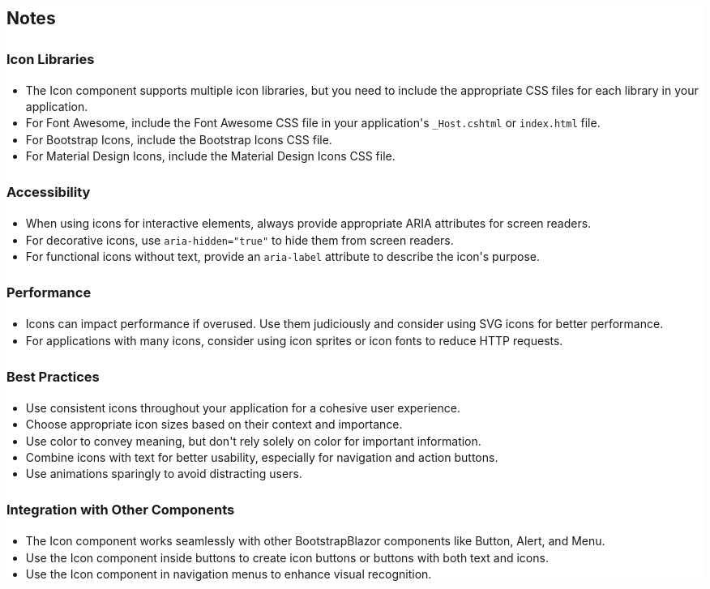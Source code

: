 ## Notes

### Icon Libraries
- The Icon component supports multiple icon libraries, but you need to include the appropriate CSS files for each library in your application.
- For Font Awesome, include the Font Awesome CSS file in your application's `_Host.cshtml` or `index.html` file.
- For Bootstrap Icons, include the Bootstrap Icons CSS file.
- For Material Design Icons, include the Material Design Icons CSS file.

### Accessibility
- When using icons for interactive elements, always provide appropriate ARIA attributes for screen readers.
- For decorative icons, use `aria-hidden="true"` to hide them from screen readers.
- For functional icons without text, provide an `aria-label` attribute to describe the icon's purpose.

### Performance
- Icons can impact performance if overused. Use them judiciously and consider using SVG icons for better performance.
- For applications with many icons, consider using icon sprites or icon fonts to reduce HTTP requests.

### Best Practices
- Use consistent icons throughout your application for a cohesive user experience.
- Choose appropriate icon sizes based on their context and importance.
- Use color to convey meaning, but don't rely solely on color for important information.
- Combine icons with text for better usability, especially for navigation and action buttons.
- Use animations sparingly to avoid distracting users.

### Integration with Other Components
- The Icon component works seamlessly with other BootstrapBlazor components like Button, Alert, and Menu.
- Use the Icon component inside buttons to create icon buttons or buttons with both text and icons.
- Use the Icon component in navigation menus to enhance visual recognition.